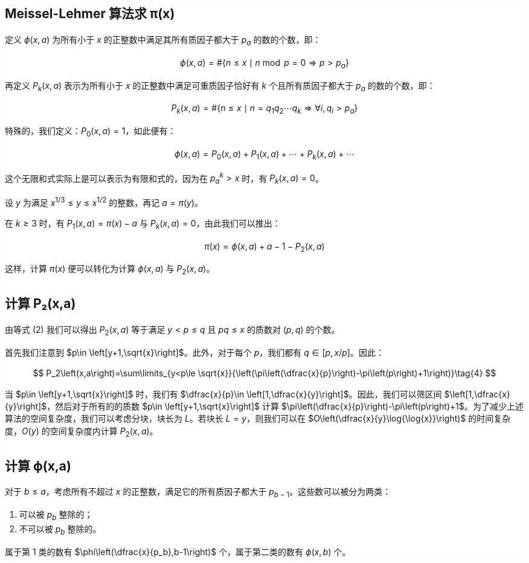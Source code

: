 ## Meissel-Lehmer 算法求 π(x)

定义 $\phi\left(x,a\right)$ 为所有小于 $x$ 的正整数中满足其所有质因子都大于 $p_a$ 的数的个数，即：

$$
\phi\left(x,a\right)=\#\big\{n\le x\mid n\bmod p=0\Rightarrow p>p_a\big\}\tag{1}
$$

再定义 $P_k\left(x,a\right)$ 表示为所有小于 $x$ 的正整数中满足可重质因子恰好有 $k$ 个且所有质因子都大于 $p_a$ 的数的个数，即：

$$
P_k\left(x,a\right)=\#\big\{n\le x\mid n=q_1q_2\cdots q_k\Rightarrow\forall i,q_i>p_a\big\}\tag{2}
$$

特殊的，我们定义：$P_0\left(x,a\right)=1$，如此便有：

$$
\phi\left(x,a\right)=P_0\left(x,a\right)+P_1\left(x,a\right)+\cdots+P_k\left(x,a\right)+\cdots
$$

这个无限和式实际上是可以表示为有限和式的，因为在 $p_a^k>x$ 时，有 $P_k\left(x,a\right)=0$。

设 $y$ 为满足 $x^{1/3}\le y\le x^{1/2}$ 的整数，再记 $a=\pi\left(y\right)$。

在 $k\ge 3$ 时，有 $P_1\left(x,a\right)=\pi\left(x\right)-a$ 与 $P_k\left(x,a\right)=0$，由此我们可以推出：

$$
\pi\left(x\right)=\phi\left(x,a\right)+a-1-P_2\left(x,a\right)\tag{3}
$$

这样，计算 $\pi\left(x\right)$ 便可以转化为计算 $\phi\left(x,a\right)$ 与 $P_2\left(x,a\right)$。

## 计算 P₂(x,a)

由等式 $\left(2\right)$ 我们可以得出 $P_2\left(x,a\right)$ 等于满足 $y<p\le q$ 且 $pq\le x$ 的质数对 $\left(p,q\right)$ 的个数。

首先我们注意到 $p\in \left[y+1,\sqrt{x}\right]$。此外，对于每个 $p$，我们都有 $q\in\left[p,x/p\right]$。因此：

$$
P_2\left(x,a\right)=\sum\limits_{y<p\le \sqrt{x}}{\left(\pi\left(\dfrac{x}{p}\right)-\pi\left(p\right)+1\right)}\tag{4}
$$

当 $p\in \left[y+1,\sqrt{x}\right]$ 时，我们有 $\dfrac{x}{p}\in \left[1,\dfrac{x}{y}\right]$。因此，我们可以筛区间 $\left[1,\dfrac{x}{y}\right]$，然后对于所有的的质数 $p\in \left[y+1,\sqrt{x}\right]$ 计算 $\pi\left(\dfrac{x}{p}\right)-\pi\left(p\right)+1$。为了减少上述算法的空间复杂度，我们可以考虑分块，块长为 $L$。若块长 $L=y$，则我们可以在 $O\left(\dfrac{x}{y}\log{\log{x}}\right)$ 的时间复杂度，$O\left(y\right)$ 的空间复杂度内计算 $P_2\left(x,a\right)$。

## 计算 ϕ(x,a)

对于 $b\le a$，考虑所有不超过 $x$ 的正整数，满足它的所有质因子都大于 $p_{b-1}$。这些数可以被分为两类：

1. 可以被 $p_b$ 整除的；
2. 不可以被 $p_b$ 整除的。

属于第 $1$ 类的数有 $\phi\left(\dfrac{x}{p_b},b-1\right)$ 个，属于第二类的数有 $\phi\left(x,b\right)$ 个。

